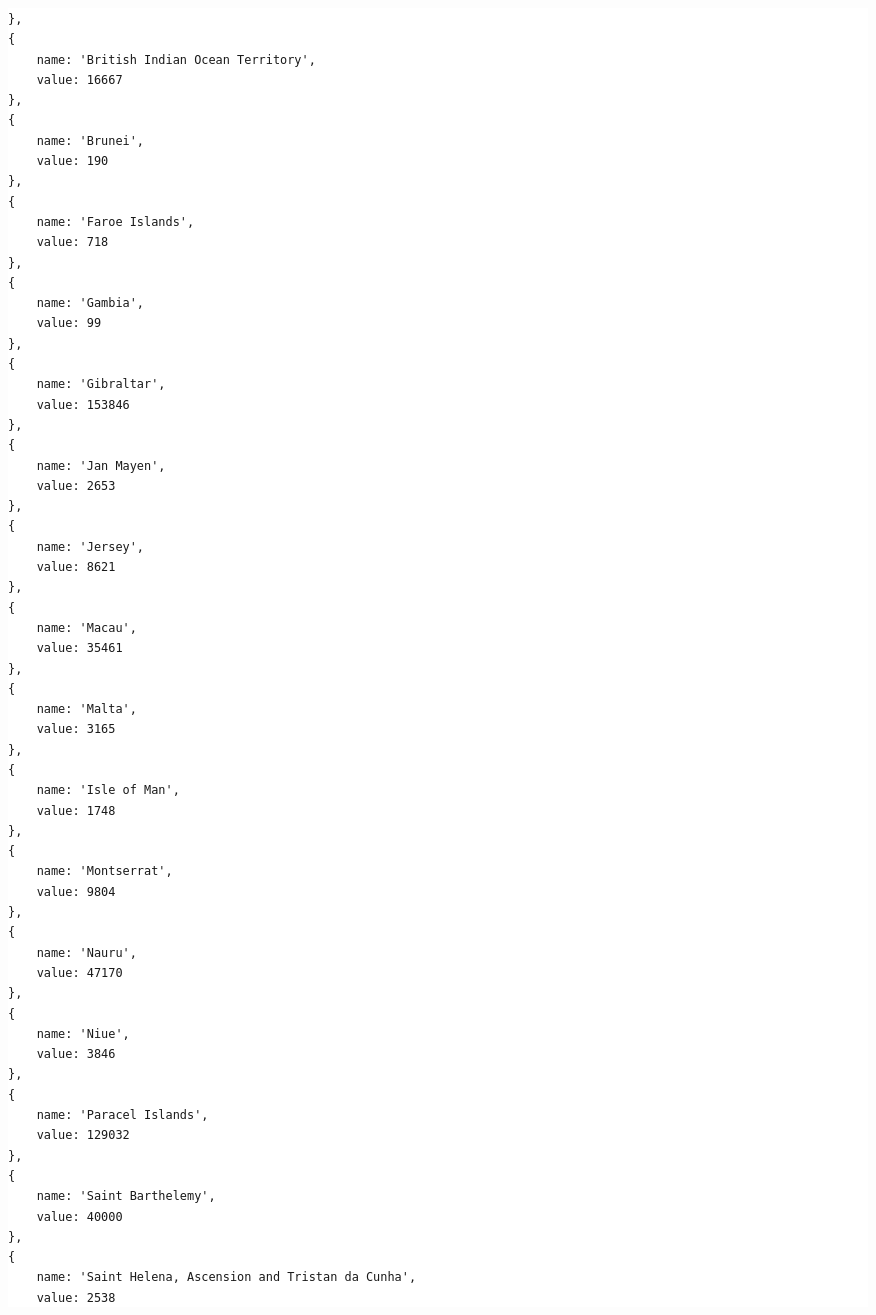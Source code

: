     },
    {
        name: 'British Indian Ocean Territory',
        value: 16667
    },
    {
        name: 'Brunei',
        value: 190
    },
    {
        name: 'Faroe Islands',
        value: 718
    },
    {
        name: 'Gambia',
        value: 99
    },
    {
        name: 'Gibraltar',
        value: 153846
    },
    {
        name: 'Jan Mayen',
        value: 2653
    },
    {
        name: 'Jersey',
        value: 8621
    },
    {
        name: 'Macau',
        value: 35461
    },
    {
        name: 'Malta',
        value: 3165
    },
    {
        name: 'Isle of Man',
        value: 1748
    },
    {
        name: 'Montserrat',
        value: 9804
    },
    {
        name: 'Nauru',
        value: 47170
    },
    {
        name: 'Niue',
        value: 3846
    },
    {
        name: 'Paracel Islands',
        value: 129032
    },
    {
        name: 'Saint Barthelemy',
        value: 40000
    },
    {
        name: 'Saint Helena, Ascension and Tristan da Cunha',
        value: 2538